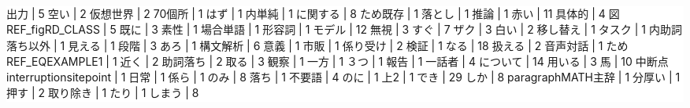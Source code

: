 出力 | 5
空い | 2
仮想世界 | 2
70個所 | 1
はず | 1
内単純 | 1
に関する | 8
ため既存 | 1
落とし | 1
推論 | 1
赤い | 11
具体的 | 4
図REF_figRD_CLASS | 5
既に | 3
素性 | 1
場合単語 | 1
形容詞 | 1
モデル | 12
無視 | 3
すぐ | 7
ザク | 3
白い | 2
移し替え | 1
タスク | 1
内助詞落ち以外 | 1
見える | 1
段階 | 3
あろ | 1
構文解析 | 6
意義 | 1
市販 | 1
係り受け | 2
検証 | 1
なる | 18
扱える | 2
音声対話 | 1
ためREF_EQEXAMPLE1 | 1
近く | 2
助詞落ち | 2
取る | 3
観察 | 1
一方 | 1
３つ | 1
報告 | 1
一話者 | 4
について | 14
用いる | 3
馬 | 10
中断点interruptionsitepoint | 1
日常 | 1
係ら | 1
のみ | 8
落ち | 1
不要語 | 4
のに | 1
上2 | 1
でき | 29
しか | 8
paragraphMATH主辞 | 1
分厚い | 1
押す | 2
取り除き | 1
たり | 1
しまう | 8
